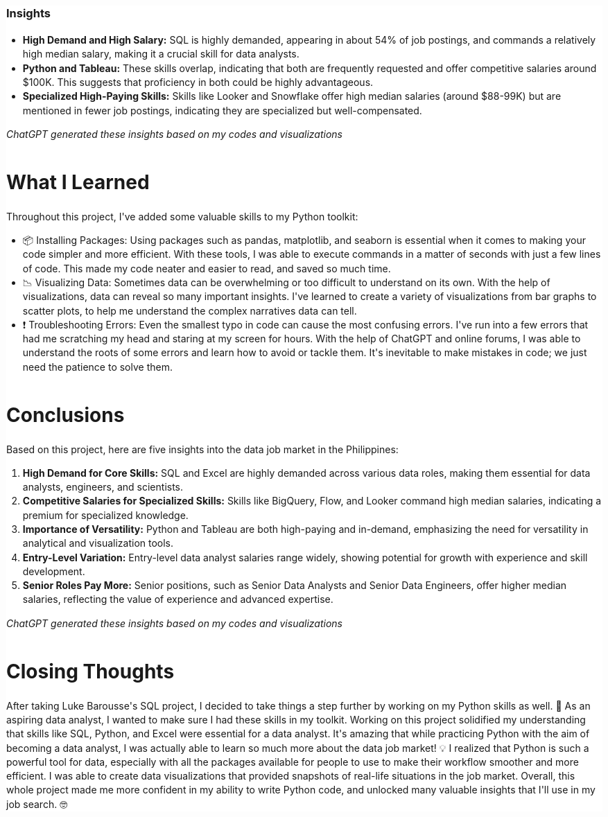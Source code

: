 ### Insights

- **High Demand and High Salary:** SQL is highly demanded, appearing in about 54% of job postings, and commands a relatively high median salary, making it a crucial skill for data analysts.
- **Python and Tableau:** These skills overlap, indicating that both are frequently requested and offer competitive salaries around $100K. This suggests that proficiency in both could be highly advantageous.
- **Specialized High-Paying Skills:** Skills like Looker and Snowflake offer high median salaries (around $88-99K) but are mentioned in fewer job postings, indicating they are specialized but well-compensated.

*ChatGPT generated these insights based on my codes and visualizations*


# What I Learned

Throughout this project, I've added some valuable skills to my Python toolkit:
- 📦 Installing Packages: Using packages such as pandas, matplotlib, and seaborn is essential when it comes to making your code simpler and more efficient. With these tools, I was able to execute commands in a matter of seconds with just a few lines of code. This made my code neater and easier to read, and saved so much time.
- 📉 Visualizing Data: Sometimes data can be overwhelming or too difficult to understand on its own. With the help of visualizations, data can reveal so many important insights. I've learned to create a variety of visualizations from bar graphs to scatter plots, to help me understand the complex narratives data can tell.
- ❗️ Troubleshooting Errors: Even the smallest typo in code can cause the most confusing errors. I've run into a few errors that had me scratching my head and staring at my screen for hours. With the help of ChatGPT and online forums, I was able to understand the roots of some errors and learn how to avoid or tackle them. It's inevitable to make mistakes in code; we just need the patience to solve them.

# Conclusions

Based on this project, here are five insights into the data job market in the Philippines:

1. **High Demand for Core Skills:** SQL and Excel are highly demanded across various data roles, making them essential for data analysts, engineers, and scientists.
2. **Competitive Salaries for Specialized Skills:** Skills like BigQuery, Flow, and Looker command high median salaries, indicating a premium for specialized knowledge.
3. **Importance of Versatility:** Python and Tableau are both high-paying and in-demand, emphasizing the need for versatility in analytical and visualization tools.
4. **Entry-Level Variation:** Entry-level data analyst salaries range widely, showing potential for growth with experience and skill development.
5. **Senior Roles Pay More:** Senior positions, such as Senior Data Analysts and Senior Data Engineers, offer higher median salaries, reflecting the value of experience and advanced expertise.

*ChatGPT generated these insights based on my codes and visualizations*

# Closing Thoughts

After taking Luke Barousse's SQL project, I decided to take things a step further by working on my Python skills as well. 🐍 As an aspiring data analyst, I wanted to make sure I had these skills in my toolkit. Working on this project solidified my understanding that skills like SQL, Python, and Excel were essential for a data analyst. It's amazing that while practicing Python with the aim of becoming a data analyst, I was actually able to learn so much more about the data job market! 💡 I realized that Python is such a powerful tool for data, especially with all the packages available for people to use to make their workflow smoother and more efficient. I was able to create data visualizations that provided snapshots of real-life situations in the job market. Overall, this whole project made me more confident in my ability to write Python code, and unlocked many valuable insights that I'll use in my job search. 🤓
